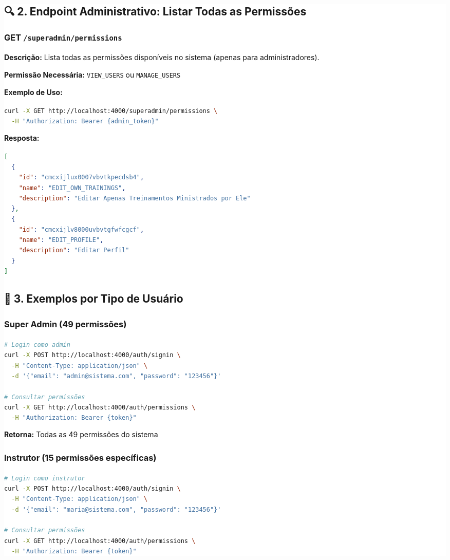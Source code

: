 ## 🔍 2. Endpoint Administrativo: Listar Todas as Permissões

### **GET** `/superadmin/permissions`

**Descrição:** Lista todas as permissões disponíveis no sistema (apenas para administradores).

**Permissão Necessária:** `VIEW_USERS` ou `MANAGE_USERS`

**Exemplo de Uso:**
```bash
curl -X GET http://localhost:4000/superadmin/permissions \
  -H "Authorization: Bearer {admin_token}"
```

**Resposta:**
```json
[
  {
    "id": "cmcxijlux0007vbvtkpecdsb4",
    "name": "EDIT_OWN_TRAININGS",
    "description": "Editar Apenas Treinamentos Ministrados por Ele"
  },
  {
    "id": "cmcxijlv8000uvbvtgfwfcgcf",
    "name": "EDIT_PROFILE", 
    "description": "Editar Perfil"
  }
]
```

## 👥 3. Exemplos por Tipo de Usuário

### Super Admin (49 permissões)
```bash
# Login como admin
curl -X POST http://localhost:4000/auth/signin \
  -H "Content-Type: application/json" \
  -d '{"email": "admin@sistema.com", "password": "123456"}'

# Consultar permissões
curl -X GET http://localhost:4000/auth/permissions \
  -H "Authorization: Bearer {token}"
```

**Retorna:** Todas as 49 permissões do sistema

### Instrutor (15 permissões específicas)
```bash
# Login como instrutor
curl -X POST http://localhost:4000/auth/signin \
  -H "Content-Type: application/json" \
  -d '{"email": "maria@sistema.com", "password": "123456"}'

# Consultar permissões
curl -X GET http://localhost:4000/auth/permissions \
  -H "Authorization: Bearer {token}"
```
